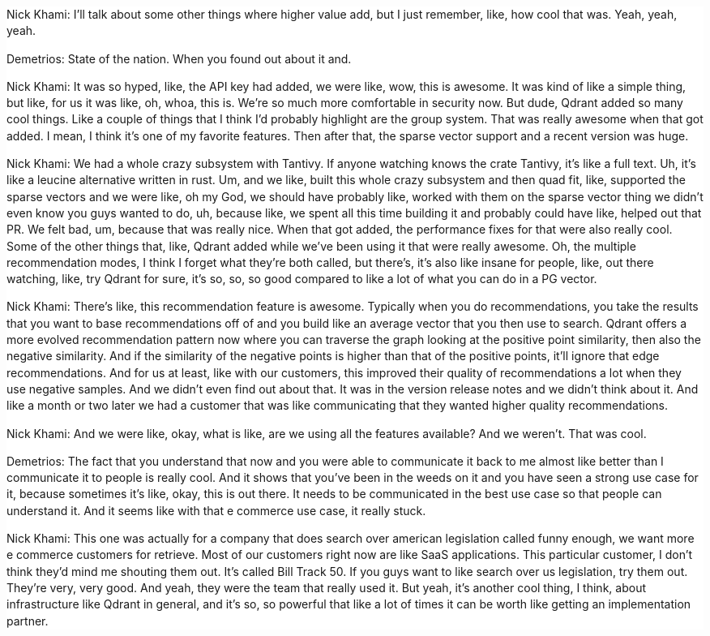 Nick Khami:
I’ll talk about some other things where higher value add, but I just remember, like, how cool that was. Yeah, yeah, yeah.

Demetrios:
State of the nation. When you found out about it and.

Nick Khami:
It was so hyped, like, the API key had added, we were like, wow, this is awesome. It was kind of like a simple thing, but like, for us it was like, oh, whoa, this is. We’re so much more comfortable in security now. But dude, Qdrant added so many cool things. Like a couple of things that I think I’d probably highlight are the group system. That was really awesome when that got added. I mean, I think it’s one of my favorite features. Then after that, the sparse vector support and a recent version was huge.

Nick Khami:
We had a whole crazy subsystem with Tantivy. If anyone watching knows the crate Tantivy, it’s like a full text. Uh, it’s like a leucine alternative written in rust. Um, and we like, built this whole crazy subsystem and then quad fit, like, supported the sparse vectors and we were like, oh my God, we should have probably like, worked with them on the sparse vector thing we didn’t even know you guys wanted to do, uh, because like, we spent all this time building it and probably could have like, helped out that PR. We felt bad, um, because that was really nice. When that got added, the performance fixes for that were also really cool. Some of the other things that, like, Qdrant added while we’ve been using it that were really awesome. Oh, the multiple recommendation modes, I think I forget what they’re both called, but there’s, it’s also like insane for people, like, out there watching, like, try Qdrant for sure, it’s so, so, so good compared to like a lot of what you can do in a PG vector.

Nick Khami:
There’s like, this recommendation feature is awesome. Typically when you do recommendations, you take the results that you want to base recommendations off of and you build like an average vector that you then use to search. Qdrant offers a more evolved recommendation pattern now where you can traverse the graph looking at the positive point similarity, then also the negative similarity. And if the similarity of the negative points is higher than that of the positive points, it’ll ignore that edge recommendations. And for us at least, like with our customers, this improved their quality of recommendations a lot when they use negative samples. And we didn’t even find out about that. It was in the version release notes and we didn’t think about it. And like a month or two later we had a customer that was like communicating that they wanted higher quality recommendations.

Nick Khami:
And we were like, okay, what is like, are we using all the features available? And we weren’t. That was cool.

Demetrios:
The fact that you understand that now and you were able to communicate it back to me almost like better than I communicate it to people is really cool. And it shows that you’ve been in the weeds on it and you have seen a strong use case for it, because sometimes it’s like, okay, this is out there. It needs to be communicated in the best use case so that people can understand it. And it seems like with that e commerce use case, it really stuck.

Nick Khami:
This one was actually for a company that does search over american legislation called funny enough, we want more e commerce customers for retrieve. Most of our customers right now are like SaaS applications. This particular customer, I don’t think they’d mind me shouting them out. It’s called Bill Track 50. If you guys want to like search over us legislation, try them out. They’re very, very good. And yeah, they were the team that really used it. But yeah, it’s another cool thing, I think, about infrastructure like Qdrant in general, and it’s so, so powerful that like a lot of times it can be worth like getting an implementation partner.
